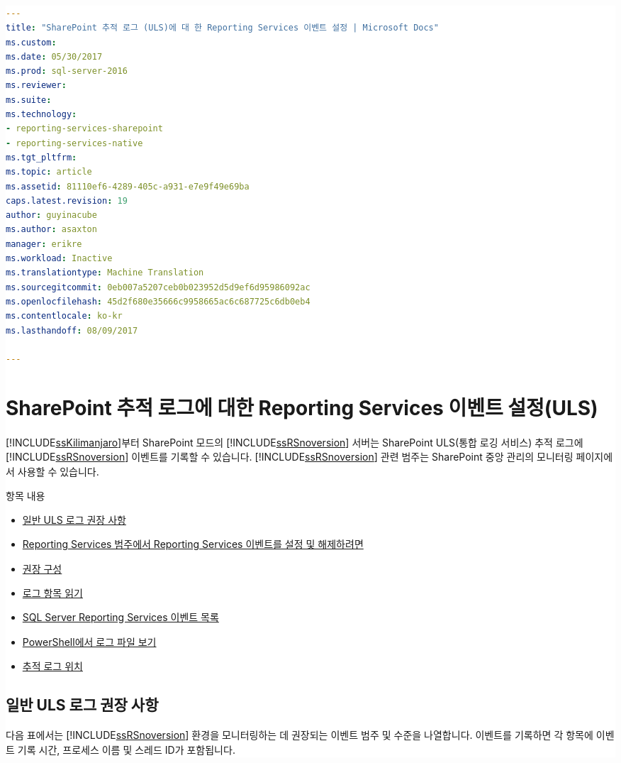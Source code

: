 ```yaml
---
title: "SharePoint 추적 로그 (ULS)에 대 한 Reporting Services 이벤트 설정 | Microsoft Docs"
ms.custom: 
ms.date: 05/30/2017
ms.prod: sql-server-2016
ms.reviewer: 
ms.suite: 
ms.technology:
- reporting-services-sharepoint
- reporting-services-native
ms.tgt_pltfrm: 
ms.topic: article
ms.assetid: 81110ef6-4289-405c-a931-e7e9f49e69ba
caps.latest.revision: 19
author: guyinacube
ms.author: asaxton
manager: erikre
ms.workload: Inactive
ms.translationtype: Machine Translation
ms.sourcegitcommit: 0eb007a5207ceb0b023952d5d9ef6d95986092ac
ms.openlocfilehash: 45d2f680e35666c9958665ac6c687725c6db0eb4
ms.contentlocale: ko-kr
ms.lasthandoff: 08/09/2017

---
```


# <a name="turn-on-reporting-services-events-for-the-sharepoint-trace-log-uls"></a>SharePoint 추적 로그에 대한 Reporting Services 이벤트 설정(ULS)

  [!INCLUDE[ssKilimanjaro](../../includes/sskilimanjaro-md.md)]부터 SharePoint 모드의 [!INCLUDE[ssRSnoversion](../../includes/ssrsnoversion-md.md)] 서버는 SharePoint ULS(통합 로깅 서비스) 추적 로그에 [!INCLUDE[ssRSnoversion](../../includes/ssrsnoversion-md.md)] 이벤트를 기록할 수 있습니다. [!INCLUDE[ssRSnoversion](../../includes/ssrsnoversion-md.md)] 관련 범주는 SharePoint 중앙 관리의 모니터링 페이지에서 사용할 수 있습니다.  
  
 항목 내용  
  
-   [일반 ULS 로그 권장 사항](#bkmk_general)  
  
-   [Reporting Services 범주에서 Reporting Services 이벤트를 설정 및 해제하려면](#bkmk_turnon)  
  
-   [권장 구성](#bkmk_recommended)  
  
-   [로그 항목 읽기](#bkmk_readentries)  
  
-   [SQL Server Reporting Services 이벤트 목록](#bkmk_list)  
  
-   [PowerShell에서 로그 파일 보기](#bkmk_powershell)  
  
-   [추적 로그 위치](#bkmk_trace)  
  
##  <a name="bkmk_general"></a> 일반 ULS 로그 권장 사항  
 다음 표에서는 [!INCLUDE[ssRSnoversion](../../includes/ssrsnoversion-md.md)] 환경을 모니터링하는 데 권장되는 이벤트 범주 및 수준을 나열합니다. 이벤트를 기록하면 각 항목에 이벤트 기록 시간, 프로세스 이름 및 스레드 ID가 포함됩니다.  
  